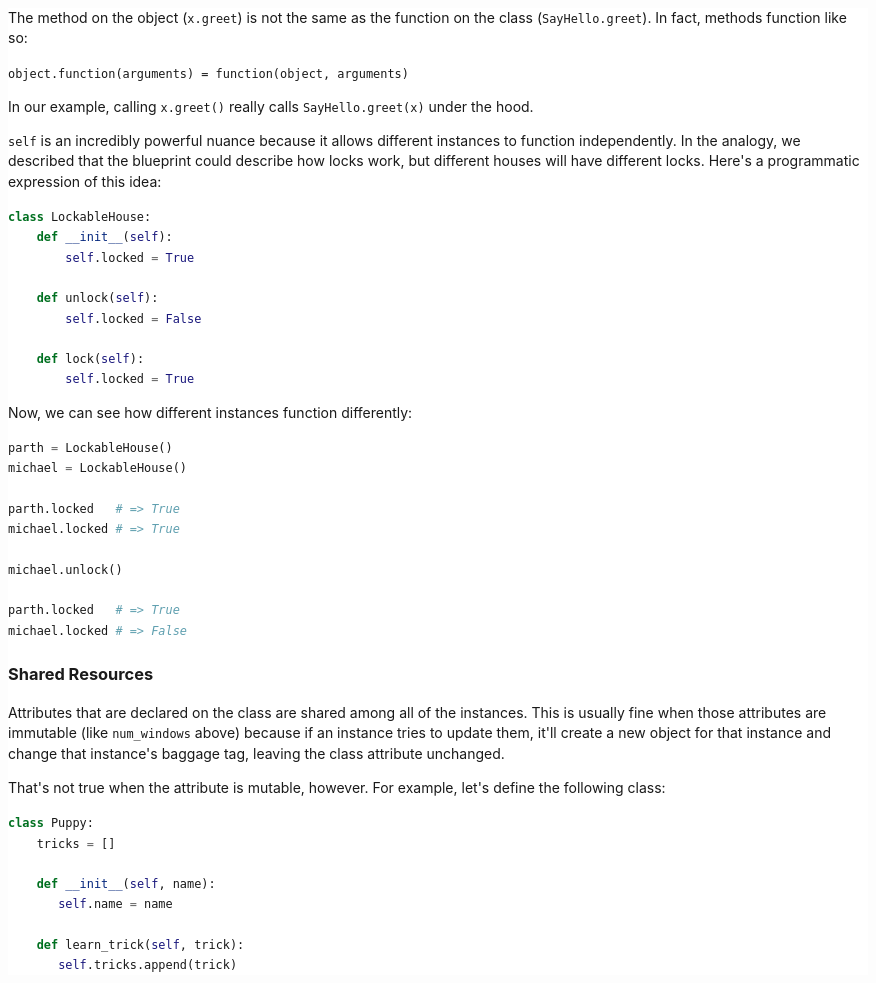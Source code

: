 The method on the object (`x.greet`) is not the same as the function on the class (`SayHello.greet`). In fact, methods function like so:

```
object.function(arguments) = function(object, arguments)
```

In our example, calling `x.greet()` really calls `SayHello.greet(x)` under the hood.

`self` is an incredibly powerful nuance because it allows different instances to function independently. In the analogy, we described that the blueprint could describe how locks work, but different houses will have different locks. Here's a programmatic expression of this idea:

```python
class LockableHouse:
    def __init__(self):
        self.locked = True
    
    def unlock(self):
        self.locked = False
    
    def lock(self):
        self.locked = True
```

Now, we can see how different instances function differently:

```python
parth = LockableHouse()
michael = LockableHouse()

parth.locked   # => True
michael.locked # => True

michael.unlock()

parth.locked   # => True
michael.locked # => False
```

### Shared Resources
Attributes that are declared on the class are shared among all of the instances. This is usually fine when those attributes are immutable (like `num_windows` above) because if an instance tries to update them, it'll create a new object for that instance and change that instance's baggage tag, leaving the class attribute unchanged.

That's not true when the attribute is mutable, however. For example, let's define the following class:

```python
class Puppy:
    tricks = []

    def __init__(self, name):
       self.name = name
    
    def learn_trick(self, trick):
       self.tricks.append(trick)
```
